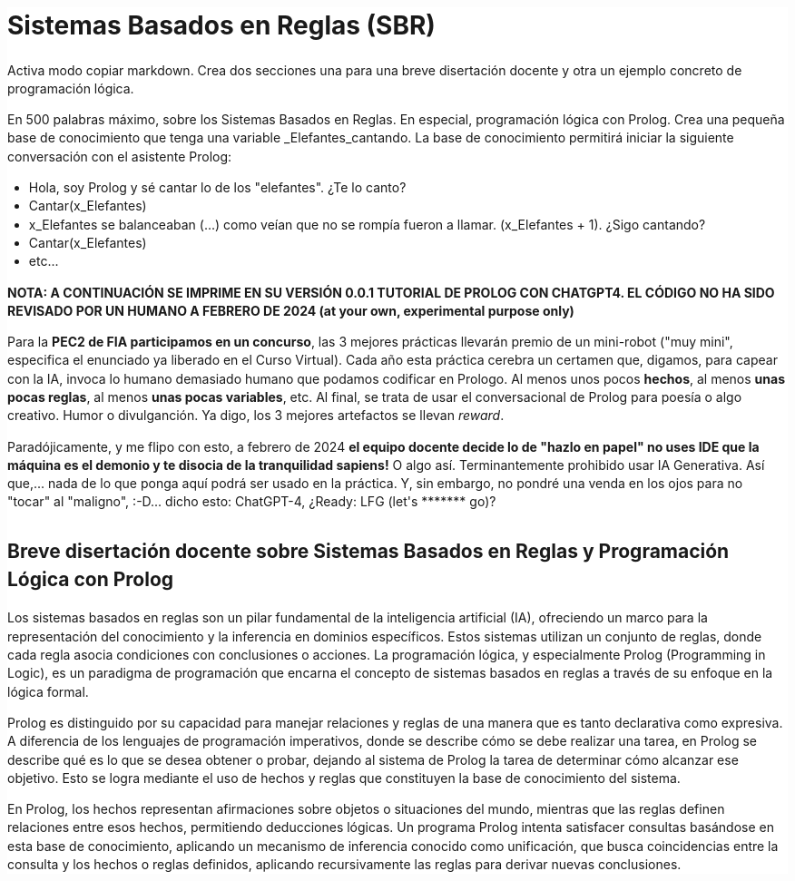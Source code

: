 # Sistemas Basados en Reglas (SBR)

Activa modo copiar markdown. Crea dos secciones una para una breve disertación docente y otra un ejemplo concreto de programación lógica.

En 500 palabras máximo, sobre los Sistemas Basados en Reglas. En especial, programación lógica con Prolog. Crea una pequeña base de conocimiento que tenga una variable _Elefantes_cantando. La base de conocimiento permitirá iniciar la siguiente conversación con el asistente Prolog:

- Hola, soy Prolog y sé cantar lo de los "elefantes". ¿Te lo canto?
- Cantar(x_Elefantes)
- x_Elefantes se balanceaban (...) como veían que no se rompía fueron a llamar. (x_Elefantes + 1). ¿Sigo cantando?
- Cantar(x_Elefantes)
- etc...

**NOTA: A CONTINUACIÓN SE IMPRIME EN SU VERSIÓN 0.0.1 TUTORIAL DE PROLOG CON CHATGPT4. EL CÓDIGO NO HA SIDO REVISADO POR UN HUMANO A FEBRERO DE 2024 (at your own, experimental purpose only)**

Para la **PEC2 de FIA participamos en un concurso**, las 3 mejores prácticas llevarán premio de un mini-robot ("muy mini", especifica el enunciado ya liberado en el Curso Virtual). Cada año esta práctica cerebra un certamen que, digamos, para capear con la IA, invoca lo humano demasiado humano que podamos codificar en Prologo. Al menos unos pocos **hechos**, al menos **unas pocas reglas**, al menos **unas pocas variables**, etc. Al final, se trata de usar el  conversacional de Prolog para poesía o algo creativo. Humor o divulganción. Ya digo, los 3 mejores artefactos se llevan *reward*.

Paradójicamente, y me flipo con esto, a febrero de 2024 **el equipo docente decide lo de "hazlo en papel" no uses IDE que la máquina es el demonio y te disocia de la tranquilidad sapiens!** O algo así. Terminantemente prohibido usar IA Generativa. Así que,... nada de lo que ponga aquí podrá ser usado en la práctica. Y, sin embargo, no pondré una venda en los ojos para no "tocar" al "maligno", :-D... dicho esto: ChatGPT-4, ¿Ready: LFG (let's ******* go)?

## Breve disertación docente sobre Sistemas Basados en Reglas y Programación Lógica con Prolog
Los sistemas basados en reglas son un pilar fundamental de la inteligencia artificial (IA), ofreciendo un marco para la representación del conocimiento y la inferencia en dominios específicos. Estos sistemas utilizan un conjunto de reglas, donde cada regla asocia condiciones con conclusiones o acciones. La programación lógica, y especialmente Prolog (Programming in Logic), es un paradigma de programación que encarna el concepto de sistemas basados en reglas a través de su enfoque en la lógica formal.

Prolog es distinguido por su capacidad para manejar relaciones y reglas de una manera que es tanto declarativa como expresiva. A diferencia de los lenguajes de programación imperativos, donde se describe cómo se debe realizar una tarea, en Prolog se describe qué es lo que se desea obtener o probar, dejando al sistema de Prolog la tarea de determinar cómo alcanzar ese objetivo. Esto se logra mediante el uso de hechos y reglas que constituyen la base de conocimiento del sistema.

En Prolog, los hechos representan afirmaciones sobre objetos o situaciones del mundo, mientras que las reglas definen relaciones entre esos hechos, permitiendo deducciones lógicas. Un programa Prolog intenta satisfacer consultas basándose en esta base de conocimiento, aplicando un mecanismo de inferencia conocido como unificación, que busca coincidencias entre la consulta y los hechos o reglas definidos, aplicando recursivamente las reglas para derivar nuevas conclusiones.
